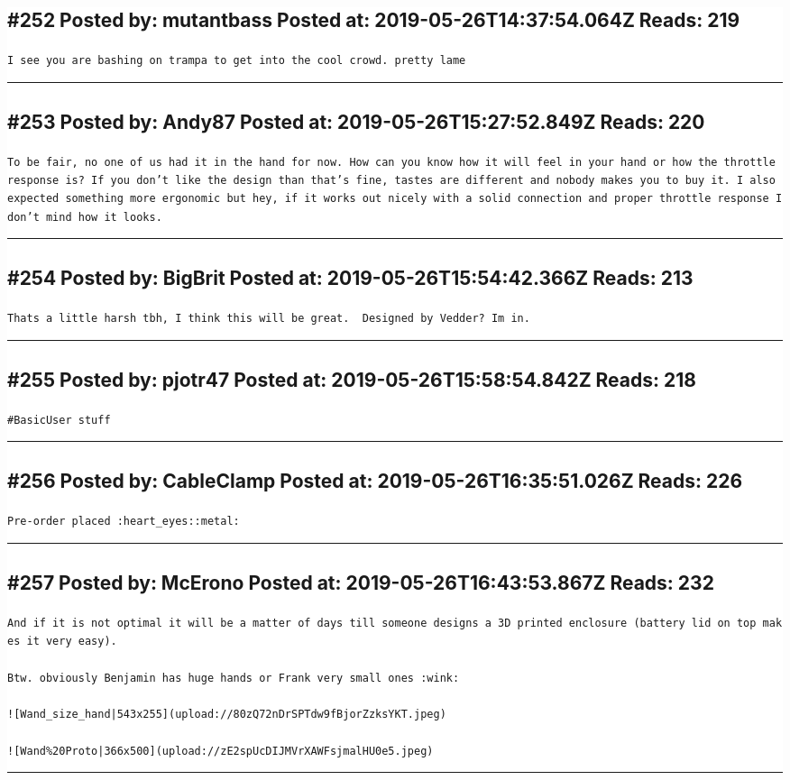 ## \#252 Posted by: mutantbass Posted at: 2019-05-26T14:37:54.064Z Reads: 219

```
I see you are bashing on trampa to get into the cool crowd. pretty lame
```

---
## \#253 Posted by: Andy87 Posted at: 2019-05-26T15:27:52.849Z Reads: 220

```
To be fair, no one of us had it in the hand for now. How can you know how it will feel in your hand or how the throttle response is? If you don’t like the design than that’s fine, tastes are different and nobody makes you to buy it. I also expected something more ergonomic but hey, if it works out nicely with a solid connection and proper throttle response I don’t mind how it looks.
```

---
## \#254 Posted by: BigBrit Posted at: 2019-05-26T15:54:42.366Z Reads: 213

```
Thats a little harsh tbh, I think this will be great.  Designed by Vedder? Im in.
```

---
## \#255 Posted by: pjotr47 Posted at: 2019-05-26T15:58:54.842Z Reads: 218

```
#BasicUser stuff
```

---
## \#256 Posted by: CableClamp Posted at: 2019-05-26T16:35:51.026Z Reads: 226

```
Pre-order placed :heart_eyes::metal:
```

---
## \#257 Posted by: McErono Posted at: 2019-05-26T16:43:53.867Z Reads: 232

```
And if it is not optimal it will be a matter of days till someone designs a 3D printed enclosure (battery lid on top makes it very easy).

Btw. obviously Benjamin has huge hands or Frank very small ones :wink:

![Wand_size_hand|543x255](upload://80zQ72nDrSPTdw9fBjorZzksYKT.jpeg) 

![Wand%20Proto|366x500](upload://zE2spUcDIJMVrXAWFsjmalHU0e5.jpeg)
```

---